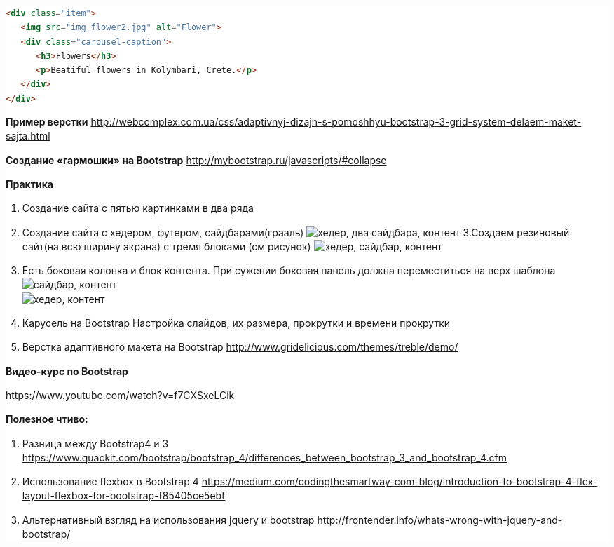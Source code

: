 ```html
<div class="item">
   <img src="img_flower2.jpg" alt="Flower">
   <div class="carousel-caption">
      <h3>Flowers</h3>
      <p>Beatiful flowers in Kolymbari, Crete.</p>
   </div>
</div>
```


**Пример верстки**
http://webcomplex.com.ua/css/adaptivnyj-dizajn-s-pomoshhyu-bootstrap-3-grid-system-delaem-maket-sajta.html


**Создание «гармошки» на Bootstrap**
http://mybootstrap.ru/javascripts/#collapse


**Практика**
1. Создание сайта с пятью картинками в два ряда
2. Создание сайта с хедером, футером, сайдбарами(грааль)
![хедер, два сайдбара, контент](pics/02_inline_and_block_elements/grail.gif)
3.Создаем резиновый сайт\(на всю ширину экрана\) с тремя блоками \(см рисунок\)
![хедер, сайдбар, контент](pics/02_inline_and_block_elements/sidebar_content_menu.gif)
4. Есть боковая колонка и блок контента. При сужении боковая панель должна переместиться на верх шаблона
![сайдбар, контент](pics/02_inline_and_block_elements/sidebar_content.gif)
<BR>![хедер, контент](pics/21_adaptive_design/content_header.gif)

5. Карусель на Bootstrap
Настройка слайдов, их размера, прокрутки и времени прокрутки

6. Верстка адаптивного макета на Bootstrap
http://www.gridelicious.com/themes/treble/demo/

**Видео-курс по Bootstrap**

https://www.youtube.com/watch?v=f7CXSxeLCik

**Полезное чтиво:**

1. Разница между Bootstrap4 и 3 https://www.quackit.com/bootstrap/bootstrap_4/differences_between_bootstrap_3_and_bootstrap_4.cfm

2. Использование flexbox в Bootstrap 4
https://medium.com/codingthesmartway-com-blog/introduction-to-bootstrap-4-flex-layout-flexbox-for-bootstrap-f85405ce5ebf

3. Альтернативный взгляд на использования jquery и bootstrap
http://frontender.info/whats-wrong-with-jquery-and-bootstrap/


